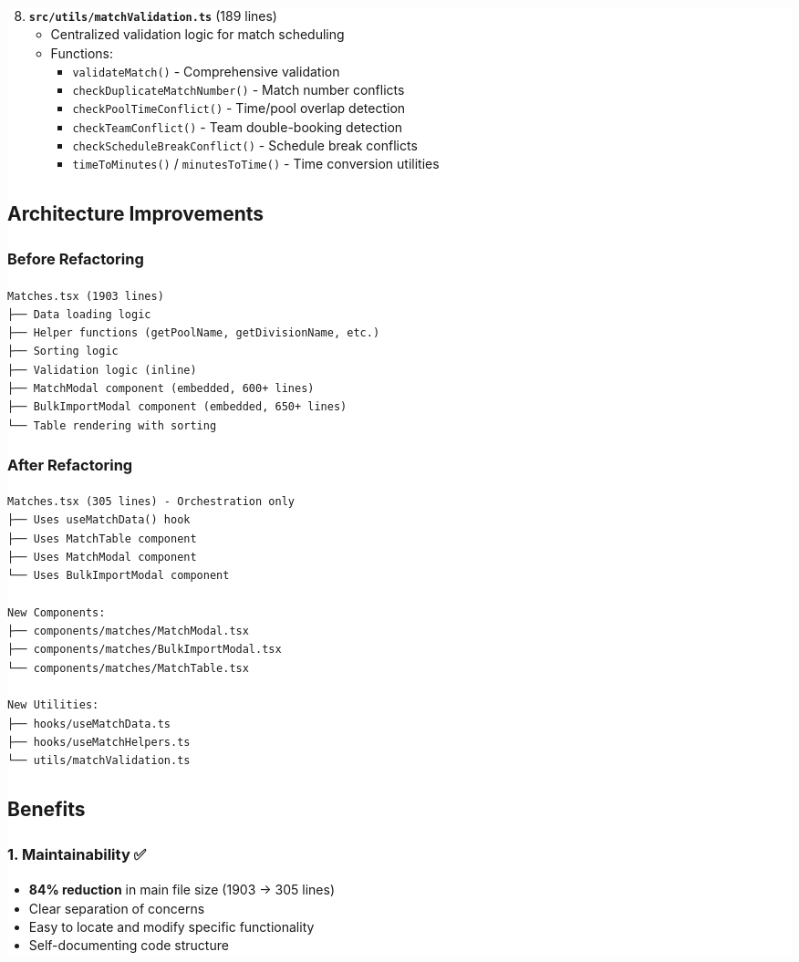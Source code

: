 8. **`src/utils/matchValidation.ts`** (189 lines)
   - Centralized validation logic for match scheduling
   - Functions:
     - `validateMatch()` - Comprehensive validation
     - `checkDuplicateMatchNumber()` - Match number conflicts
     - `checkPoolTimeConflict()` - Time/pool overlap detection
     - `checkTeamConflict()` - Team double-booking detection
     - `checkScheduleBreakConflict()` - Schedule break conflicts
     - `timeToMinutes()` / `minutesToTime()` - Time conversion utilities

## Architecture Improvements

### Before Refactoring
```
Matches.tsx (1903 lines)
├── Data loading logic
├── Helper functions (getPoolName, getDivisionName, etc.)
├── Sorting logic
├── Validation logic (inline)
├── MatchModal component (embedded, 600+ lines)
├── BulkImportModal component (embedded, 650+ lines)
└── Table rendering with sorting
```

### After Refactoring
```
Matches.tsx (305 lines) - Orchestration only
├── Uses useMatchData() hook
├── Uses MatchTable component
├── Uses MatchModal component
└── Uses BulkImportModal component

New Components:
├── components/matches/MatchModal.tsx
├── components/matches/BulkImportModal.tsx
└── components/matches/MatchTable.tsx

New Utilities:
├── hooks/useMatchData.ts
├── hooks/useMatchHelpers.ts
└── utils/matchValidation.ts
```

## Benefits

### 1. **Maintainability** ✅
- **84% reduction** in main file size (1903 → 305 lines)
- Clear separation of concerns
- Easy to locate and modify specific functionality
- Self-documenting code structure
